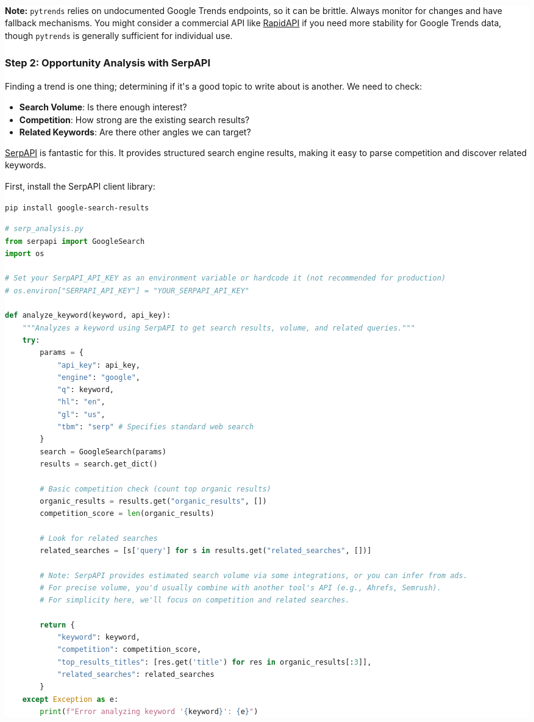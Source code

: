 **Note:** `pytrends` relies on undocumented Google Trends endpoints, so it can be brittle. Always monitor for changes and have fallback mechanisms. You might consider a commercial API like [RapidAPI](https://rapidapi.com/) if you need more stability for Google Trends data, though `pytrends` is generally sufficient for individual use.

### Step 2: Opportunity Analysis with SerpAPI

Finding a trend is one thing; determining if it's a good topic to write about is another. We need to check:
*   **Search Volume**: Is there enough interest?
*   **Competition**: How strong are the existing search results?
*   **Related Keywords**: Are there other angles we can target?

[SerpAPI](https://serpapi.com/) is fantastic for this. It provides structured search engine results, making it easy to parse competition and discover related keywords.

First, install the SerpAPI client library:

```bash
pip install google-search-results
```

```python
# serp_analysis.py
from serpapi import GoogleSearch
import os

# Set your SerpAPI_API_KEY as an environment variable or hardcode it (not recommended for production)
# os.environ["SERPAPI_API_KEY"] = "YOUR_SERPAPI_API_KEY"

def analyze_keyword(keyword, api_key):
    """Analyzes a keyword using SerpAPI to get search results, volume, and related queries."""
    try:
        params = {
            "api_key": api_key,
            "engine": "google",
            "q": keyword,
            "hl": "en",
            "gl": "us",
            "tbm": "serp" # Specifies standard web search
        }
        search = GoogleSearch(params)
        results = search.get_dict()

        # Basic competition check (count top organic results)
        organic_results = results.get("organic_results", [])
        competition_score = len(organic_results)

        # Look for related searches
        related_searches = [s['query'] for s in results.get("related_searches", [])]

        # Note: SerpAPI provides estimated search volume via some integrations, or you can infer from ads.
        # For precise volume, you'd usually combine with another tool's API (e.g., Ahrefs, Semrush).
        # For simplicity here, we'll focus on competition and related searches.

        return {
            "keyword": keyword,
            "competition": competition_score,
            "top_results_titles": [res.get('title') for res in organic_results[:3]],
            "related_searches": related_searches
        }
    except Exception as e:
        print(f"Error analyzing keyword '{keyword}': {e}")
```